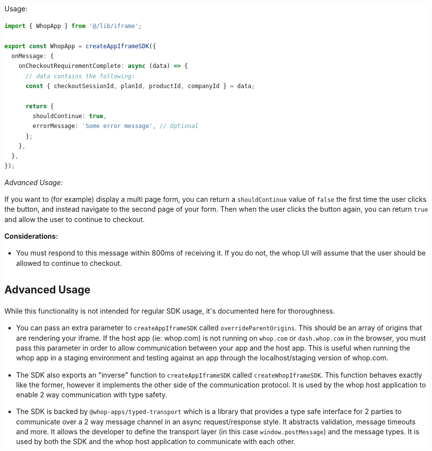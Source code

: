 Usage:

```ts
import { WhopApp } from '@/lib/iframe';

export const WhopApp = createAppIframeSDK({
  onMessage: {
    onCheckoutRequirementComplete: async (data) => {
      // data contains the following:
      const { checkoutSessionId, planId, productId, companyId } = data;

      return {
        shouldContinue: true,
        errorMessage: 'Some error message', // Optional
      };
    },
  },
});
```

_Advanced Usage:_

If you want to (for example) display a multi page form, you can return a `shouldContinue` value of `false` the first time the user clicks the button, and instead navigate to the second page of your form. Then when the user clicks the button again, you can return `true` and allow the user to continue to checkout.

**Considerations:**

- You must respond to this message within 800ms of receiving it. If you do not, the whop UI will assume that the user should be allowed to continue to checkout.

## Advanced Usage

While this functionality is not intended for regular SDK usage, it's documented here for thoroughness.

- You can pass an extra parameter to `createAppIframeSDK` called `overrideParentOrigins`. This should be an array of origins that are rendering your iframe. If the host app (ie: whop.com) is not running on `whop.com` or `dash.whop.com` in the browser, you must pass this parameter in order to allow communication between your app and the host app. This is useful when running the whop app in a staging environment and testing against an app through the localhost/staging version of whop.com.

- The SDK also exports an "inverse" function to `createAppIframeSDK` called `createWhopIframeSDK`. This function behaves exactly like the former, however it implements the other side of the communication protocol. It is used by the whop host application to enable 2 way communication with type safety.

- The SDK is backed by `@whop-apps/typed-transport` which is a library that provides a type safe interface for 2 parties to communicate over a 2 way message channel in an async request/response style. It abstracts validation, message timeouts and more. It allows the developer to define the transport layer (in this case `window.postMessage`) and the message types. It is used by both the SDK and the whop host application to communicate with each other.
